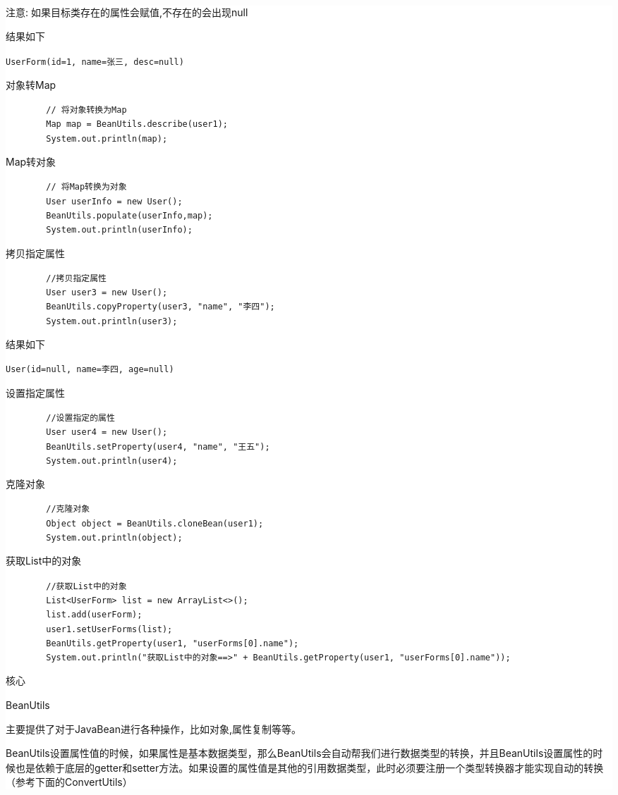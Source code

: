 注意: 如果目标类存在的属性会赋值,不存在的会出现null

结果如下

    UserForm(id=1, name=张三, desc=null)

对象转Map

            // 将对象转换为Map
            Map map = BeanUtils.describe(user1);
            System.out.println(map);

Map转对象

            // 将Map转换为对象
            User userInfo = new User();
            BeanUtils.populate(userInfo,map);
            System.out.println(userInfo);

拷贝指定属性

            //拷贝指定属性
            User user3 = new User();
            BeanUtils.copyProperty(user3, "name", "李四");
            System.out.println(user3);

结果如下

    User(id=null, name=李四, age=null)

设置指定属性

            //设置指定的属性
            User user4 = new User();
            BeanUtils.setProperty(user4, "name", "王五");
            System.out.println(user4);

克隆对象

            //克隆对象
            Object object = BeanUtils.cloneBean(user1);
            System.out.println(object);

获取List中的对象

            //获取List中的对象
            List<UserForm> list = new ArrayList<>();
            list.add(userForm);
            user1.setUserForms(list);
            BeanUtils.getProperty(user1, "userForms[0].name");
            System.out.println("获取List中的对象==>" + BeanUtils.getProperty(user1, "userForms[0].name"));

核心

BeanUtils

主要提供了对于JavaBean进行各种操作，比如对象,属性复制等等。

BeanUtils设置属性值的时候，如果属性是基本数据类型，那么BeanUtils会自动帮我们进行数据类型的转换，并且BeanUtils设置属性的时候也是依赖于底层的getter和setter方法。如果设置的属性值是其他的引用数据类型，此时必须要注册一个类型转换器才能实现自动的转换（参考下面的ConvertUtils）
